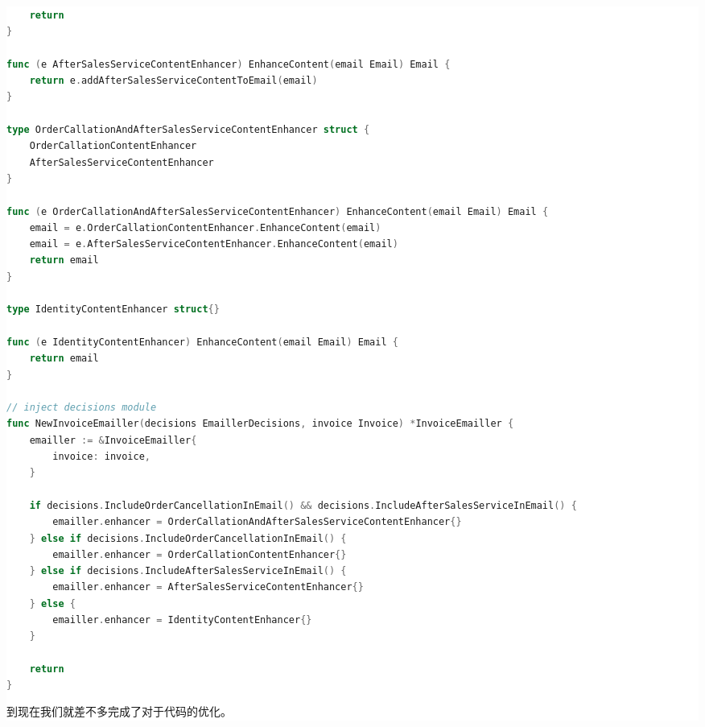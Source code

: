 ```go
	return
}

func (e AfterSalesServiceContentEnhancer) EnhanceContent(email Email) Email {
	return e.addAfterSalesServiceContentToEmail(email)
}

type OrderCallationAndAfterSalesServiceContentEnhancer struct {
	OrderCallationContentEnhancer
	AfterSalesServiceContentEnhancer
}

func (e OrderCallationAndAfterSalesServiceContentEnhancer) EnhanceContent(email Email) Email {
	email = e.OrderCallationContentEnhancer.EnhanceContent(email)
	email = e.AfterSalesServiceContentEnhancer.EnhanceContent(email)
	return email
}

type IdentityContentEnhancer struct{}

func (e IdentityContentEnhancer) EnhanceContent(email Email) Email {
	return email
}

// inject decisions module
func NewInvoiceEmailler(decisions EmaillerDecisions, invoice Invoice) *InvoiceEmailler {
	emailler := &InvoiceEmailler{
		invoice: invoice,
	}

	if decisions.IncludeOrderCancellationInEmail() && decisions.IncludeAfterSalesServiceInEmail() {
		emailler.enhancer = OrderCallationAndAfterSalesServiceContentEnhancer{}
	} else if decisions.IncludeOrderCancellationInEmail() {
		emailler.enhancer = OrderCallationContentEnhancer{}
	} else if decisions.IncludeAfterSalesServiceInEmail() {
		emailler.enhancer = AfterSalesServiceContentEnhancer{}
	} else {
		emailler.enhancer = IdentityContentEnhancer{}
	}

	return
}

```

到现在我们就差不多完成了对于代码的优化。
